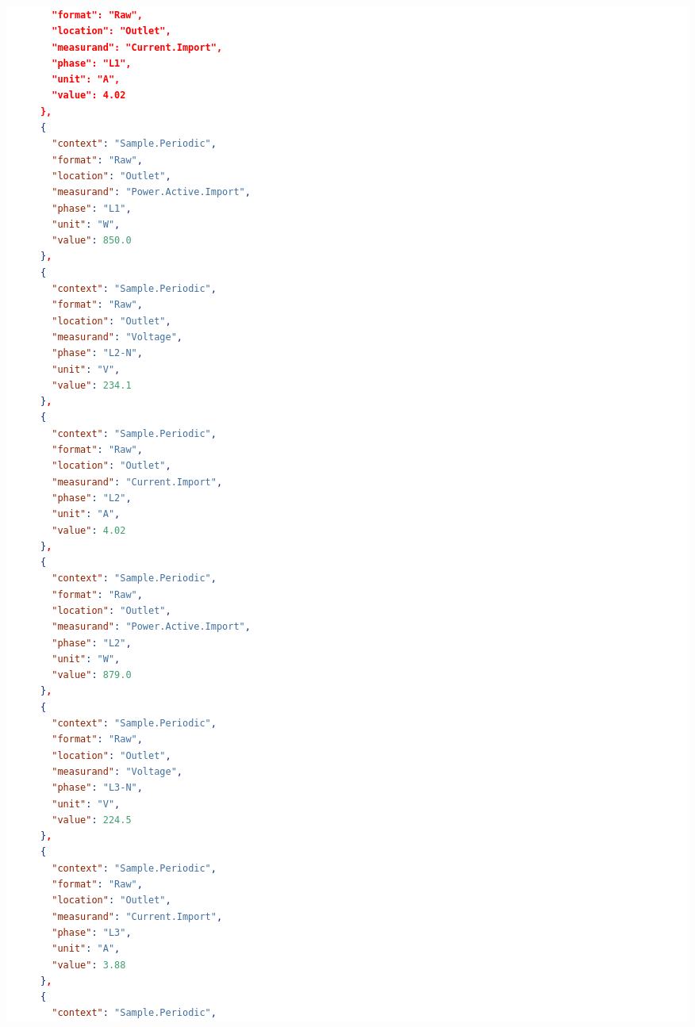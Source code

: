 ```json
        "format": "Raw",
        "location": "Outlet",
        "measurand": "Current.Import",
        "phase": "L1",
        "unit": "A",
        "value": 4.02
      },
      {
        "context": "Sample.Periodic",
        "format": "Raw",
        "location": "Outlet",
        "measurand": "Power.Active.Import",
        "phase": "L1",
        "unit": "W",
        "value": 850.0
      },
      {
        "context": "Sample.Periodic",
        "format": "Raw",
        "location": "Outlet",
        "measurand": "Voltage",
        "phase": "L2-N",
        "unit": "V",
        "value": 234.1
      },
      {
        "context": "Sample.Periodic",
        "format": "Raw",
        "location": "Outlet",
        "measurand": "Current.Import",
        "phase": "L2",
        "unit": "A",
        "value": 4.02
      },
      {
        "context": "Sample.Periodic",
        "format": "Raw",
        "location": "Outlet",
        "measurand": "Power.Active.Import",
        "phase": "L2",
        "unit": "W",
        "value": 879.0
      },
      {
        "context": "Sample.Periodic",
        "format": "Raw",
        "location": "Outlet",
        "measurand": "Voltage",
        "phase": "L3-N",
        "unit": "V",
        "value": 224.5
      },
      {
        "context": "Sample.Periodic",
        "format": "Raw",
        "location": "Outlet",
        "measurand": "Current.Import",
        "phase": "L3",
        "unit": "A",
        "value": 3.88
      },
      {
        "context": "Sample.Periodic",
```